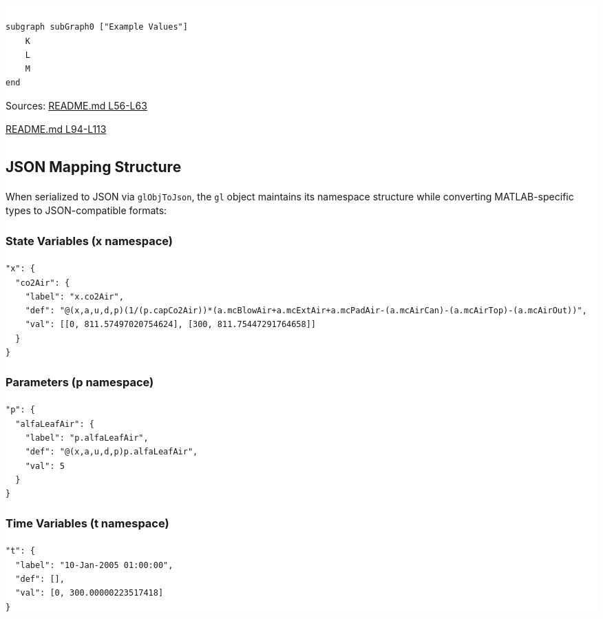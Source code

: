 ```mermaid

subgraph subGraph0 ["Example Values"]
    K
    L
    M
end
```

Sources: [README.md L56-L63](https://github.com/greenpeer/GreenLight_Extensions/blob/fdc2b4c5/README.md#L56-L63)

 [README.md L94-L113](https://github.com/greenpeer/GreenLight_Extensions/blob/fdc2b4c5/README.md#L94-L113)

## JSON Mapping Structure

When serialized to JSON via `glObjToJson`, the `gl` object maintains its namespace structure while converting MATLAB-specific types to JSON-compatible formats:

### State Variables (x namespace)

```
"x": {
  "co2Air": {
    "label": "x.co2Air",
    "def": "@(x,a,u,d,p)(1/(p.capCo2Air))*(a.mcBlowAir+a.mcExtAir+a.mcPadAir-(a.mcAirCan)-(a.mcAirTop)-(a.mcAirOut))",
    "val": [[0, 811.57497020754624], [300, 811.75447291764658]]
  }
}
```

### Parameters (p namespace)

```
"p": {
  "alfaLeafAir": {
    "label": "p.alfaLeafAir",
    "def": "@(x,a,u,d,p)p.alfaLeafAir",
    "val": 5
  }
}
```

### Time Variables (t namespace)

```
"t": {
  "label": "10-Jan-2005 01:00:00",
  "def": [],
  "val": [0, 300.00000223517418]
}
```
